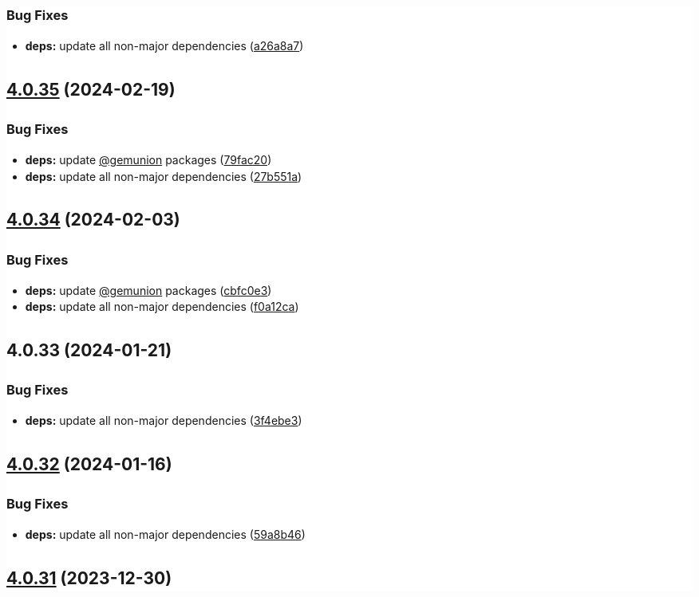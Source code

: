 ### Bug Fixes

- **deps:** update all non-major dependencies ([a26a8a7](https://github.com/ethberry/nestjs-packages/commit/a26a8a79f17ea104c94d50a5319420486348d704))

## [4.0.35](https://github.com/ethberry/nestjs-packages/compare/@ethberry/nest-js-module-secret-manager-aws@4.0.34...@ethberry/nest-js-module-secret-manager-aws@4.0.35) (2024-02-19)

### Bug Fixes

- **deps:** update [@gemunion](https://github.com/gemunion) packages ([79fac20](https://github.com/ethberry/nestjs-packages/commit/79fac20b9bca7adf9d4c04d13cac72237ddab646))
- **deps:** update all non-major dependencies ([27b551a](https://github.com/ethberry/nestjs-packages/commit/27b551ad34d8e2c947f6752f234e0622905667c7))

## [4.0.34](https://github.com/ethberry/nestjs-packages/compare/@ethberry/nest-js-module-secret-manager-aws@4.0.33...@ethberry/nest-js-module-secret-manager-aws@4.0.34) (2024-02-03)

### Bug Fixes

- **deps:** update [@gemunion](https://github.com/gemunion) packages ([cbfc0e3](https://github.com/ethberry/nestjs-packages/commit/cbfc0e3697425fa7404f1afddab94a9bf2301dd3))
- **deps:** update all non-major dependencies ([f0a12ca](https://github.com/ethberry/nestjs-packages/commit/f0a12ca86418f66ee212594dea6a4cb7a9258a46))

## 4.0.33 (2024-01-21)

### Bug Fixes

- **deps:** update all non-major dependencies ([3f4ebe3](https://github.com/ethberry/nestjs-packages/commit/3f4ebe3ead2694b7444afbd1f9024ce15e04581f))

## [4.0.32](https://github.com/ethberry/nestjs-packages/compare/@ethberry/nest-js-module-secret-manager-aws@4.0.31...@ethberry/nest-js-module-secret-manager-aws@4.0.32) (2024-01-16)

### Bug Fixes

- **deps:** update all non-major dependencies ([59a8b46](https://github.com/ethberry/nestjs-packages/commit/59a8b465b2468dacb0753a8217a9247f9586b1ad))

## [4.0.31](https://github.com/ethberry/nestjs-packages/compare/@ethberry/nest-js-module-secret-manager-aws@4.0.30...@ethberry/nest-js-module-secret-manager-aws@4.0.31) (2023-12-30)
